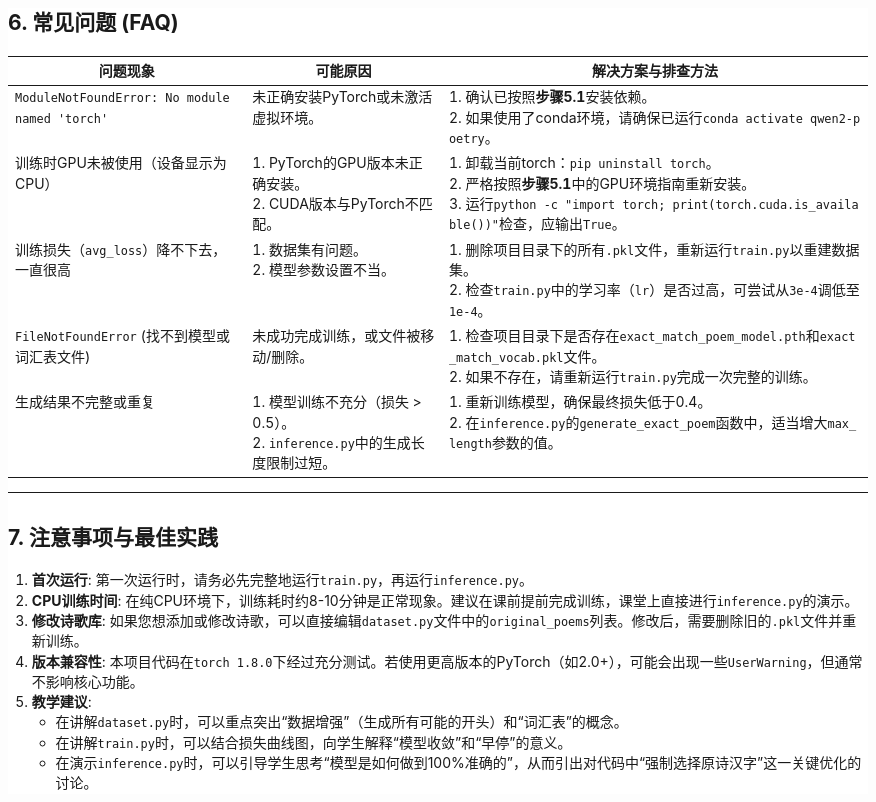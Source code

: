
## 6. 常见问题 (FAQ)

| 问题现象                                  | 可能原因                                  | 解决方案与排查方法                                  |
|-------------------------------------------|-------------------------------------------|-----------------------------------------------------|
| `ModuleNotFoundError: No module named 'torch'` | 未正确安装PyTorch或未激活虚拟环境。 | 1. 确认已按照**步骤5.1**安装依赖。<br>2. 如果使用了conda环境，请确保已运行`conda activate qwen2-poetry`。 |
| 训练时GPU未被使用（设备显示为CPU）        | 1. PyTorch的GPU版本未正确安装。<br>2. CUDA版本与PyTorch不匹配。 | 1. 卸载当前torch：`pip uninstall torch`。<br>2. 严格按照**步骤5.1**中的GPU环境指南重新安装。<br>3. 运行`python -c "import torch; print(torch.cuda.is_available())"`检查，应输出`True`。 |
| 训练损失（`avg_loss`）降不下去，一直很高 | 1. 数据集有问题。<br>2. 模型参数设置不当。 | 1. 删除项目目录下的所有`.pkl`文件，重新运行`train.py`以重建数据集。<br>2. 检查`train.py`中的学习率（`lr`）是否过高，可尝试从`3e-4`调低至`1e-4`。 |
| `FileNotFoundError` (找不到模型或词汇表文件) | 未成功完成训练，或文件被移动/删除。 | 1. 检查项目目录下是否存在`exact_match_poem_model.pth`和`exact_match_vocab.pkl`文件。<br>2. 如果不存在，请重新运行`train.py`完成一次完整的训练。 |
| 生成结果不完整或重复 | 1. 模型训练不充分（损失 > 0.5）。<br>2. `inference.py`中的生成长度限制过短。 | 1. 重新训练模型，确保最终损失低于0.4。<br>2. 在`inference.py`的`generate_exact_poem`函数中，适当增大`max_length`参数的值。 |

---

## 7. 注意事项与最佳实践

1.  **首次运行**: 第一次运行时，请务必先完整地运行`train.py`，再运行`inference.py`。
2.  **CPU训练时间**: 在纯CPU环境下，训练耗时约8-10分钟是正常现象。建议在课前提前完成训练，课堂上直接进行`inference.py`的演示。
3.  **修改诗歌库**: 如果您想添加或修改诗歌，可以直接编辑`dataset.py`文件中的`original_poems`列表。修改后，需要删除旧的`.pkl`文件并重新训练。
4.  **版本兼容性**: 本项目代码在`torch 1.8.0`下经过充分测试。若使用更高版本的PyTorch（如2.0+），可能会出现一些`UserWarning`，但通常不影响核心功能。
5.  **教学建议**:
    -   在讲解`dataset.py`时，可以重点突出“数据增强”（生成所有可能的开头）和“词汇表”的概念。
    -   在讲解`train.py`时，可以结合损失曲线图，向学生解释“模型收敛”和“早停”的意义。
    -   在演示`inference.py`时，可以引导学生思考“模型是如何做到100%准确的”，从而引出对代码中“强制选择原诗汉字”这一关键优化的讨论。